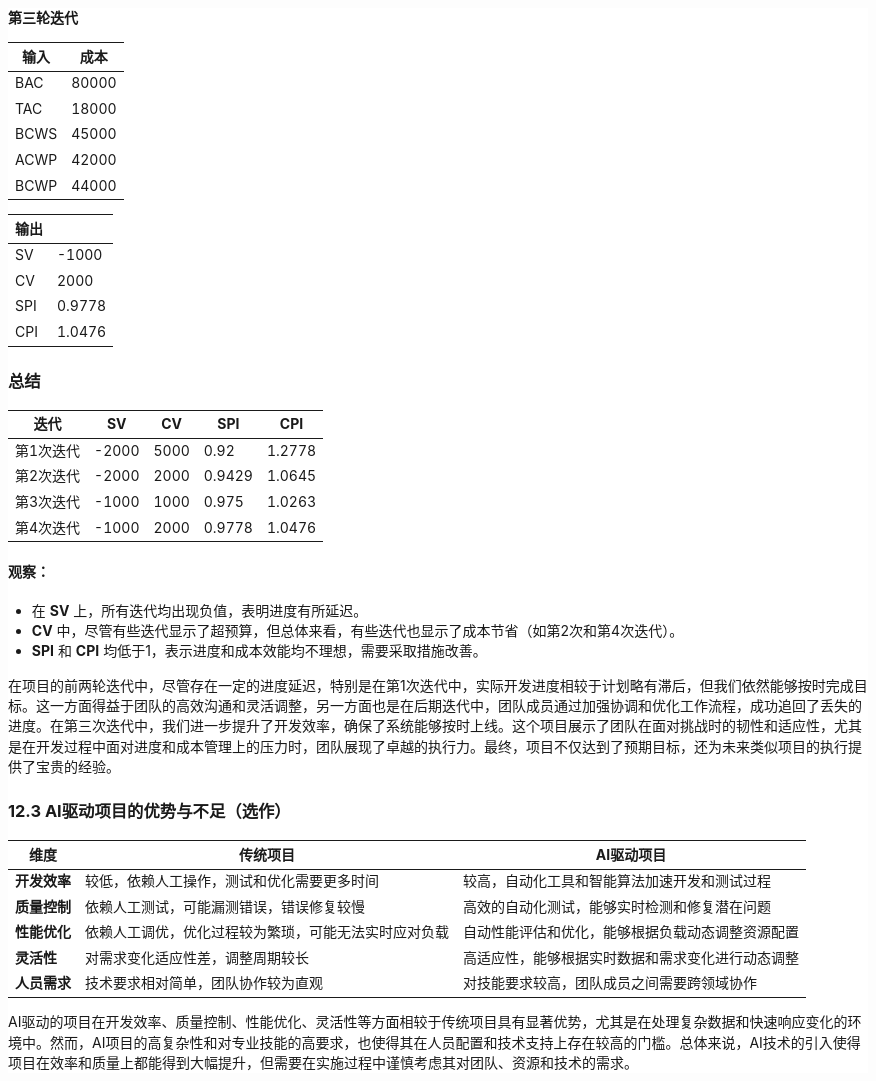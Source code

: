 **第三轮迭代**

| 输入 | 成本  |
| ---- | ----- |
| BAC  | 80000 |
| TAC  | 18000 |
| BCWS | 45000 |
| ACWP | 42000 |
| BCWP | 44000 |

| 输出 |        |
| ---- | ------ |
| SV   | -1000  |
| CV   | 2000   |
| SPI  | 0.9778 |
| CPI  | 1.0476 |



### 总结



| 迭代      | SV    | CV   | SPI    | CPI    |
| --------- | ----- | ---- | ------ | ------ |
| 第1次迭代 | -2000 | 5000 | 0.92   | 1.2778 |
| 第2次迭代 | -2000 | 2000 | 0.9429 | 1.0645 |
| 第3次迭代 | -1000 | 1000 | 0.975  | 1.0263 |
| 第4次迭代 | -1000 | 2000 | 0.9778 | 1.0476 |

#### 观察：

- 在 **SV** 上，所有迭代均出现负值，表明进度有所延迟。
- **CV** 中，尽管有些迭代显示了超预算，但总体来看，有些迭代也显示了成本节省（如第2次和第4次迭代）。
- **SPI** 和 **CPI** 均低于1，表示进度和成本效能均不理想，需要采取措施改善。

在项目的前两轮迭代中，尽管存在一定的进度延迟，特别是在第1次迭代中，实际开发进度相较于计划略有滞后，但我们依然能够按时完成目标。这一方面得益于团队的高效沟通和灵活调整，另一方面也是在后期迭代中，团队成员通过加强协调和优化工作流程，成功追回了丢失的进度。在第三次迭代中，我们进一步提升了开发效率，确保了系统能够按时上线。这个项目展示了团队在面对挑战时的韧性和适应性，尤其是在开发过程中面对进度和成本管理上的压力时，团队展现了卓越的执行力。最终，项目不仅达到了预期目标，还为未来类似项目的执行提供了宝贵的经验。

### 12.3 AI驱动项目的优势与不足（选作）
| **维度**     | **传统项目**                                         | **AI驱动项目**                                   |
| ------------ | ---------------------------------------------------- | ------------------------------------------------ |
| **开发效率** | 较低，依赖人工操作，测试和优化需要更多时间           | 较高，自动化工具和智能算法加速开发和测试过程     |
| **质量控制** | 依赖人工测试，可能漏测错误，错误修复较慢             | 高效的自动化测试，能够实时检测和修复潜在问题     |
| **性能优化** | 依赖人工调优，优化过程较为繁琐，可能无法实时应对负载 | 自动性能评估和优化，能够根据负载动态调整资源配置 |
| **灵活性**   | 对需求变化适应性差，调整周期较长                     | 高适应性，能够根据实时数据和需求变化进行动态调整 |
| **人员需求** | 技术要求相对简单，团队协作较为直观                   | 对技能要求较高，团队成员之间需要跨领域协作       |



AI驱动的项目在开发效率、质量控制、性能优化、灵活性等方面相较于传统项目具有显著优势，尤其是在处理复杂数据和快速响应变化的环境中。然而，AI项目的高复杂性和对专业技能的高要求，也使得其在人员配置和技术支持上存在较高的门槛。总体来说，AI技术的引入使得项目在效率和质量上都能得到大幅提升，但需要在实施过程中谨慎考虑其对团队、资源和技术的需求。